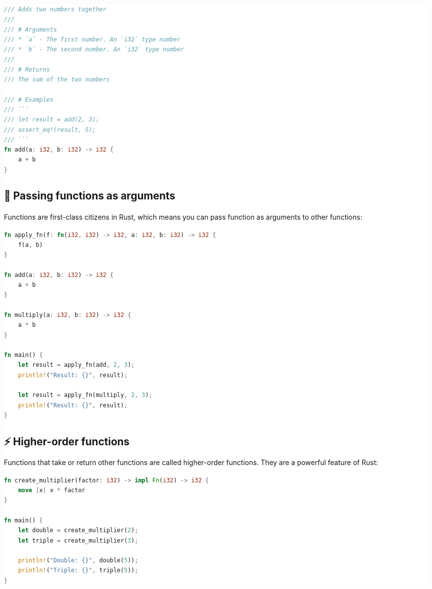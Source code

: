```rust
/// Adds two numbers together
///
/// # Arguments
/// * `a` - The first number. An `i32` type number
/// * `b` - The second number. An `i32` type number
///
/// # Returns
/// The sum of the two numbers

/// # Examples
/// ```
/// let result = add(2, 3);
/// assert_eq!(result, 5);
/// ```
fn add(a: i32, b: i32) -> i32 {
    a + b
}
```

## 🧩 Passing functions as arguments
Functions are first-class citizens in Rust, which means you can pass function as arguments to other functions:

```rust
fn apply_fn(f: fn(i32, i32) -> i32, a: i32, b: i32) -> i32 {
    f(a, b)
}

fn add(a: i32, b: i32) -> i32 {
    a + b
}

fn multiply(a: i32, b: i32) -> i32 {
    a * b
}

fn main() {
    let result = apply_fn(add, 2, 3);
    println!("Result: {}", result);

    let result = apply_fn(multiply, 2, 3);
    println!("Result: {}", result);
}
```

## ⚡ Higher-order functions
Functions that take or return other functions are called higher-order functions. They are a powerful feature of Rust:

```rust
fn create_multiplier(factor: i32) -> impl Fn(i32) -> i32 {
    move |x| x * factor
}

fn main() {
    let double = create_multiplier(2);
    let triple = create_multiplier(3);

    println!("Double: {}", double(5));
    println!("Triple: {}", triple(5));
}
```
